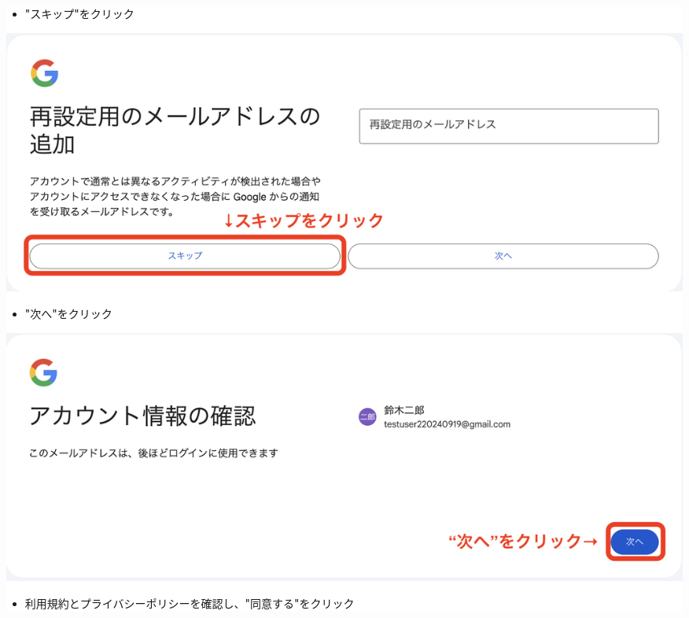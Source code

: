 * "スキップ"をクリック
<img src="../images/NewAccount_10.png" width="1000">

* "次へ"をクリック
<img src="../images/AddAccount_9.png" width="1000">

* 利用規約とプライバシーポリシーを確認し、"同意する"をクリック